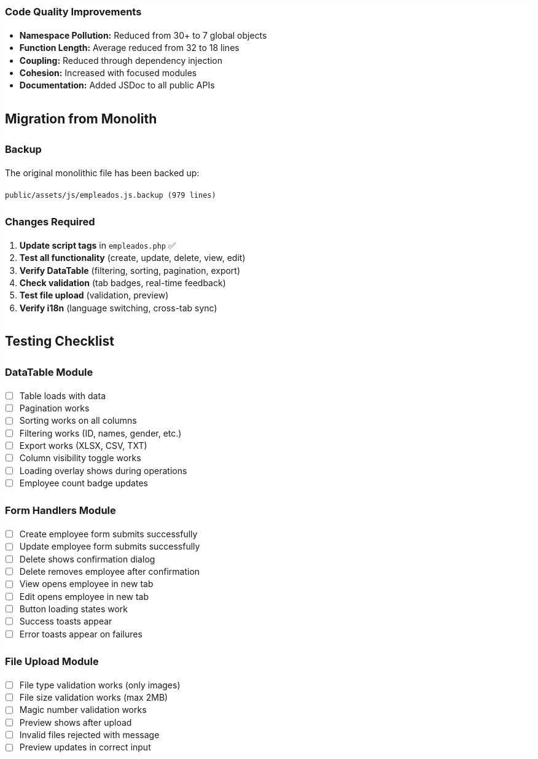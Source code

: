 ### Code Quality Improvements
- **Namespace Pollution:** Reduced from 30+ to 7 global objects
- **Function Length:** Average reduced from 32 to 18 lines
- **Coupling:** Reduced through dependency injection
- **Cohesion:** Increased with focused modules
- **Documentation:** Added JSDoc to all public APIs

## Migration from Monolith

### Backup
The original monolithic file has been backed up:
```
public/assets/js/empleados.js.backup (979 lines)
```

### Changes Required
1. **Update script tags** in `empleados.php` ✅
2. **Test all functionality** (create, update, delete, view, edit)
3. **Verify DataTable** (filtering, sorting, pagination, export)
4. **Check validation** (tab badges, real-time feedback)
5. **Test file upload** (validation, preview)
6. **Verify i18n** (language switching, cross-tab sync)

## Testing Checklist

### DataTable Module
- [ ] Table loads with data
- [ ] Pagination works
- [ ] Sorting works on all columns
- [ ] Filtering works (ID, names, gender, etc.)
- [ ] Export works (XLSX, CSV, TXT)
- [ ] Column visibility toggle works
- [ ] Loading overlay shows during operations
- [ ] Employee count badge updates

### Form Handlers Module
- [ ] Create employee form submits successfully
- [ ] Update employee form submits successfully
- [ ] Delete shows confirmation dialog
- [ ] Delete removes employee after confirmation
- [ ] View opens employee in new tab
- [ ] Edit opens employee in new tab
- [ ] Button loading states work
- [ ] Success toasts appear
- [ ] Error toasts appear on failures

### File Upload Module
- [ ] File type validation works (only images)
- [ ] File size validation works (max 2MB)
- [ ] Magic number validation works
- [ ] Preview shows after upload
- [ ] Invalid files rejected with message
- [ ] Preview updates in correct input
